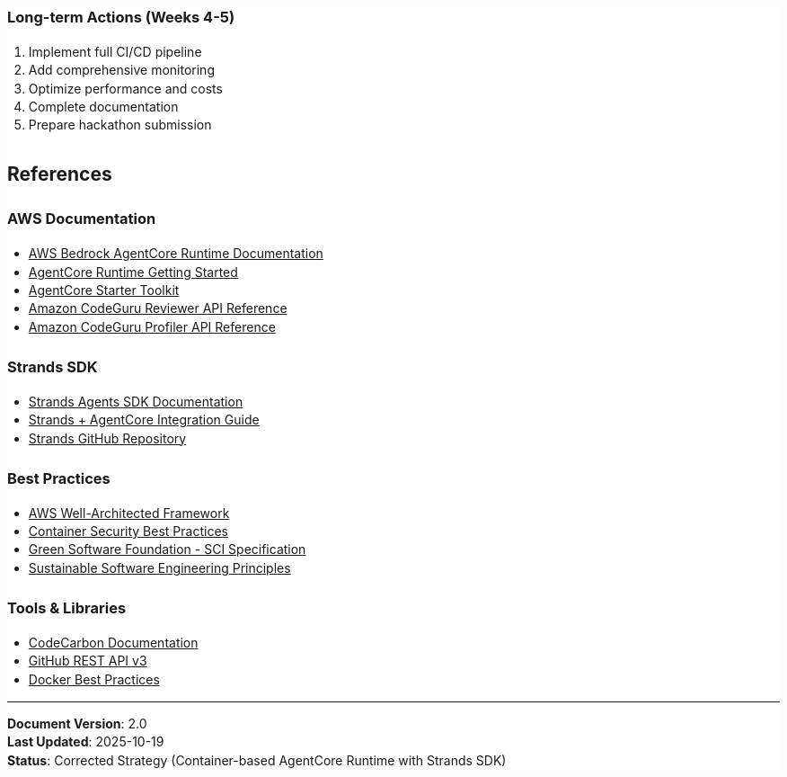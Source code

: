 ### Long-term Actions (Weeks 4-5)
1. Implement full CI/CD pipeline
2. Add comprehensive monitoring
3. Optimize performance and costs
4. Complete documentation
5. Prepare hackathon submission

## References

### AWS Documentation
- [AWS Bedrock AgentCore Runtime Documentation](https://docs.aws.amazon.com/bedrock/latest/userguide/agents-tools-runtime.html)
- [AgentCore Runtime Getting Started](https://docs.aws.amazon.com/bedrock/latest/userguide/runtime-getting-started.html)
- [AgentCore Starter Toolkit](https://github.com/aws/bedrock-agentcore-starter-toolkit)
- [Amazon CodeGuru Reviewer API Reference](https://docs.aws.amazon.com/codeguru/latest/reviewer-api/)
- [Amazon CodeGuru Profiler API Reference](https://docs.aws.amazon.com/codeguru/latest/profiler-api/)

### Strands SDK
- [Strands Agents SDK Documentation](https://strandsagents.com/latest/)
- [Strands + AgentCore Integration Guide](https://docs.aws.amazon.com/bedrock/latest/userguide/strands-sdk-memory.html)
- [Strands GitHub Repository](https://github.com/strands/strands-sdk)

### Best Practices
- [AWS Well-Architected Framework](https://aws.amazon.com/architecture/well-architected/)
- [Container Security Best Practices](https://docs.aws.amazon.com/AmazonECS/latest/bestpracticesguide/security.html)
- [Green Software Foundation - SCI Specification](https://sci.greensoftware.foundation/)
- [Sustainable Software Engineering Principles](https://principles.green/)

### Tools & Libraries
- [CodeCarbon Documentation](https://codecarbon.io/)
- [GitHub REST API v3](https://docs.github.com/en/rest)
- [Docker Best Practices](https://docs.docker.com/develop/dev-best-practices/)

---

**Document Version**: 2.0  
**Last Updated**: 2025-10-19  
**Status**: Corrected Strategy (Container-based AgentCore Runtime with Strands SDK)
